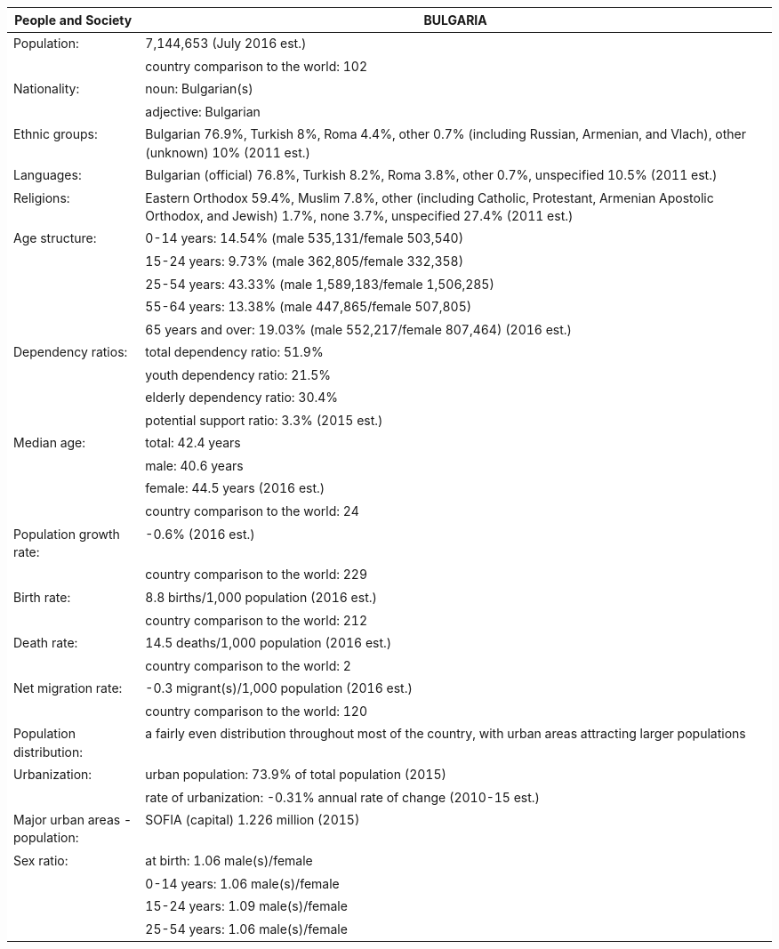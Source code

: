 | People and Society | BULGARIA |
| --- | --- |
| Population: | 7,144,653 (July 2016 est.) |
| | country comparison to the world: 102 |
| Nationality: | noun: Bulgarian(s) |
| | adjective: Bulgarian |
| Ethnic groups: | Bulgarian 76.9%, Turkish 8%, Roma 4.4%, other 0.7% (including Russian, Armenian, and Vlach), other (unknown) 10% (2011 est.) |
| Languages: | Bulgarian (official) 76.8%, Turkish 8.2%, Roma 3.8%, other 0.7%, unspecified 10.5% (2011 est.) |
| Religions: | Eastern Orthodox 59.4%, Muslim 7.8%, other (including Catholic, Protestant, Armenian Apostolic Orthodox, and Jewish) 1.7%, none 3.7%, unspecified 27.4% (2011 est.) |
| Age structure: | 0-14 years: 14.54% (male 535,131/female 503,540) |
| | 15-24 years: 9.73% (male 362,805/female 332,358) |
| | 25-54 years: 43.33% (male 1,589,183/female 1,506,285) |
| | 55-64 years: 13.38% (male 447,865/female 507,805) |
| | 65 years and over: 19.03% (male 552,217/female 807,464) (2016 est.) |
| Dependency ratios: | total dependency ratio: 51.9% |
| | youth dependency ratio: 21.5% |
| | elderly dependency ratio: 30.4% |
| | potential support ratio: 3.3% (2015 est.) |
| Median age: | total: 42.4 years |
| | male: 40.6 years |
| | female: 44.5 years (2016 est.) |
| | country comparison to the world: 24 |
| Population growth rate: | -0.6% (2016 est.) |
| | country comparison to the world: 229 |
| Birth rate: | 8.8 births/1,000 population (2016 est.) |
| | country comparison to the world: 212 |
| Death rate: | 14.5 deaths/1,000 population (2016 est.) |
| | country comparison to the world: 2 |
| Net migration rate: | -0.3 migrant(s)/1,000 population (2016 est.) |
| | country comparison to the world: 120 |
| Population distribution: | a fairly even distribution throughout most of the country, with urban areas attracting larger populations |
| Urbanization: | urban population: 73.9% of total population (2015) |
| | rate of urbanization: -0.31% annual rate of change (2010-15 est.) |
| Major urban areas - population: | SOFIA (capital) 1.226 million (2015) |
| Sex ratio: | at birth: 1.06 male(s)/female |
| | 0-14 years: 1.06 male(s)/female |
| | 15-24 years: 1.09 male(s)/female |
| | 25-54 years: 1.06 male(s)/female |